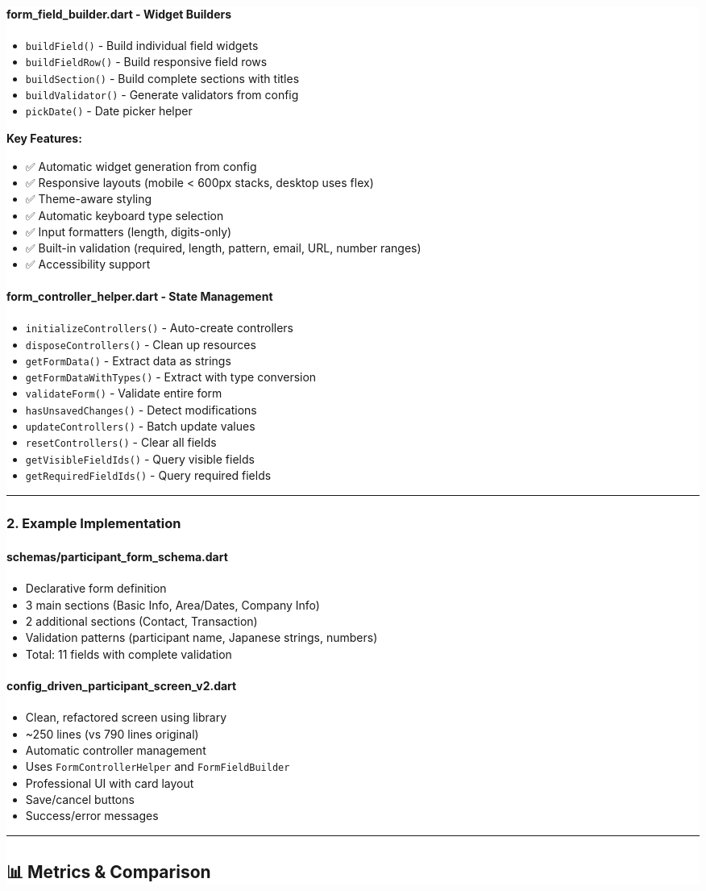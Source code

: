 #### **form_field_builder.dart** - Widget Builders
- `buildField()` - Build individual field widgets
- `buildFieldRow()` - Build responsive field rows
- `buildSection()` - Build complete sections with titles
- `buildValidator()` - Generate validators from config
- `pickDate()` - Date picker helper

**Key Features:**
- ✅ Automatic widget generation from config
- ✅ Responsive layouts (mobile < 600px stacks, desktop uses flex)
- ✅ Theme-aware styling
- ✅ Automatic keyboard type selection
- ✅ Input formatters (length, digits-only)
- ✅ Built-in validation (required, length, pattern, email, URL, number ranges)
- ✅ Accessibility support

#### **form_controller_helper.dart** - State Management
- `initializeControllers()` - Auto-create controllers
- `disposeControllers()` - Clean up resources
- `getFormData()` - Extract data as strings
- `getFormDataWithTypes()` - Extract with type conversion
- `validateForm()` - Validate entire form
- `hasUnsavedChanges()` - Detect modifications
- `updateControllers()` - Batch update values
- `resetControllers()` - Clear all fields
- `getVisibleFieldIds()` - Query visible fields
- `getRequiredFieldIds()` - Query required fields

---

### 2. Example Implementation

#### **schemas/participant_form_schema.dart**
- Declarative form definition
- 3 main sections (Basic Info, Area/Dates, Company Info)
- 2 additional sections (Contact, Transaction)
- Validation patterns (participant name, Japanese strings, numbers)
- Total: 11 fields with complete validation

#### **config_driven_participant_screen_v2.dart**
- Clean, refactored screen using library
- ~250 lines (vs 790 lines original)
- Automatic controller management
- Uses `FormControllerHelper` and `FormFieldBuilder`
- Professional UI with card layout
- Save/cancel buttons
- Success/error messages

---

## 📊 Metrics & Comparison
